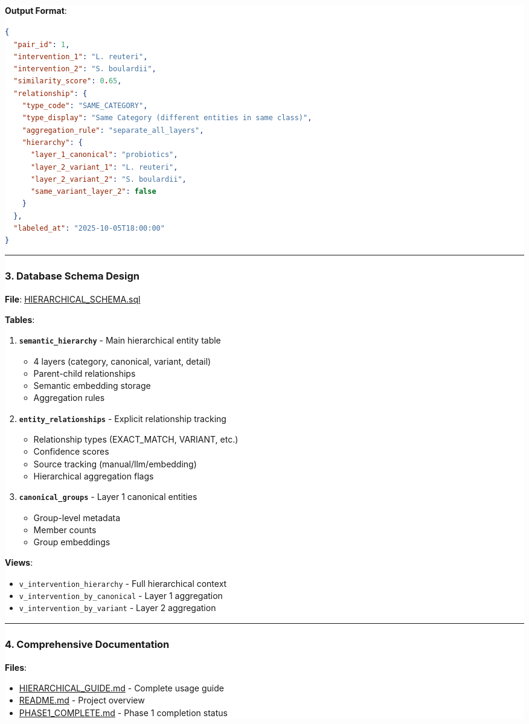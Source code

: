 **Output Format**:
```json
{
  "pair_id": 1,
  "intervention_1": "L. reuteri",
  "intervention_2": "S. boulardii",
  "similarity_score": 0.65,
  "relationship": {
    "type_code": "SAME_CATEGORY",
    "type_display": "Same Category (different entities in same class)",
    "aggregation_rule": "separate_all_layers",
    "hierarchy": {
      "layer_1_canonical": "probiotics",
      "layer_2_variant_1": "L. reuteri",
      "layer_2_variant_2": "S. boulardii",
      "same_variant_layer_2": false
    }
  },
  "labeled_at": "2025-10-05T18:00:00"
}
```

---

### 3. Database Schema Design
**File**: [HIERARCHICAL_SCHEMA.sql](HIERARCHICAL_SCHEMA.sql)

**Tables**:
1. **`semantic_hierarchy`** - Main hierarchical entity table
   - 4 layers (category, canonical, variant, detail)
   - Parent-child relationships
   - Semantic embedding storage
   - Aggregation rules

2. **`entity_relationships`** - Explicit relationship tracking
   - Relationship types (EXACT_MATCH, VARIANT, etc.)
   - Confidence scores
   - Source tracking (manual/llm/embedding)
   - Hierarchical aggregation flags

3. **`canonical_groups`** - Layer 1 canonical entities
   - Group-level metadata
   - Member counts
   - Group embeddings

**Views**:
- `v_intervention_hierarchy` - Full hierarchical context
- `v_intervention_by_canonical` - Layer 1 aggregation
- `v_intervention_by_variant` - Layer 2 aggregation

---

### 4. Comprehensive Documentation
**Files**:
- [HIERARCHICAL_GUIDE.md](HIERARCHICAL_GUIDE.md) - Complete usage guide
- [README.md](README.md) - Project overview
- [PHASE1_COMPLETE.md](PHASE1_COMPLETE.md) - Phase 1 completion status
